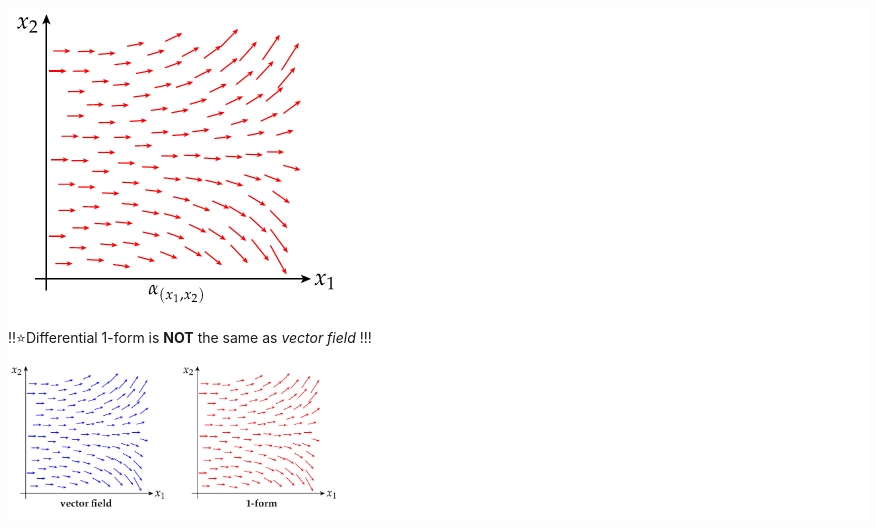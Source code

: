 <img src="img/image-20210220113932052.png" alt="image-20210220113932052" style="zoom:50%;" />

:bangbang::star:Differential 1-form is **NOT** the same as *vector field* !!!

<img src="img/image-20210220115601680.png" alt="image-20210220115601680" style="zoom:33%;" />
